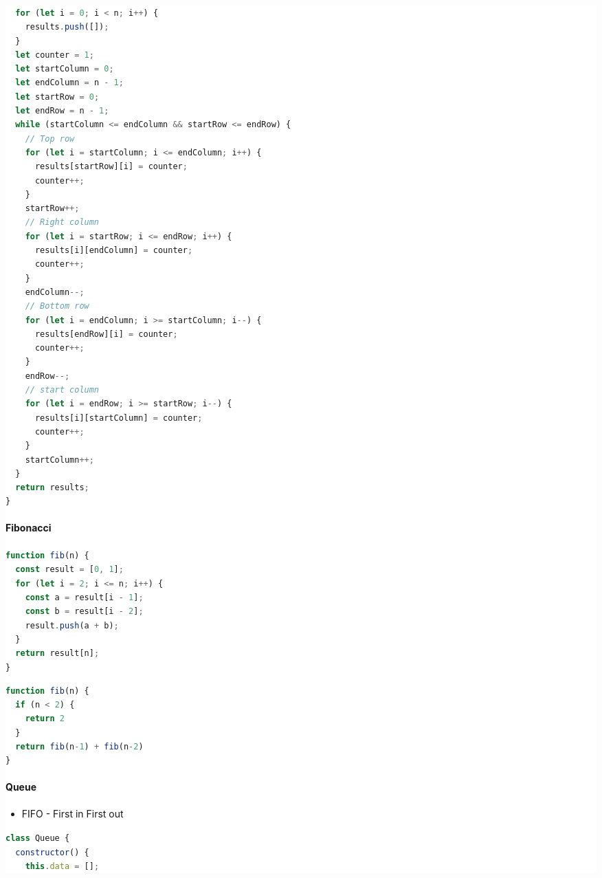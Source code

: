 ```js
  for (let i = 0; i < n; i++) {
    results.push([]);
  }
  let counter = 1;
  let startColumn = 0;
  let endColumn = n - 1;
  let startRow = 0;
  let endRow = n - 1;
  while (startColumn <= endColumn && startRow <= endRow) {
    // Top row
    for (let i = startColumn; i <= endColumn; i++) {
      results[startRow][i] = counter;
      counter++;
    }
    startRow++;
    // Right column
    for (let i = startRow; i <= endRow; i++) {
      results[i][endColumn] = counter;
      counter++;
    }
    endColumn--;
    // Bottom row
    for (let i = endColumn; i >= startColumn; i--) {
      results[endRow][i] = counter;
      counter++;
    }
    endRow--;
    // start column
    for (let i = endRow; i >= startRow; i--) {
      results[i][startColumn] = counter;
      counter++;
    }
    startColumn++;
  }
  return results;
}
```
#### Fibonacci
```js
function fib(n) {
  const result = [0, 1];
  for (let i = 2; i <= n; i++) {
    const a = result[i - 1];
    const b = result[i - 2];
    result.push(a + b);
  }
  return result[n];
}
```
```js
function fib(n) {
  if (n < 2) {
    return 2
  }
  return fib(n-1) + fib(n-2)
}
```
#### Queue 
- FIFO - First in First out
```js
class Queue {
  constructor() {
    this.data = [];
```